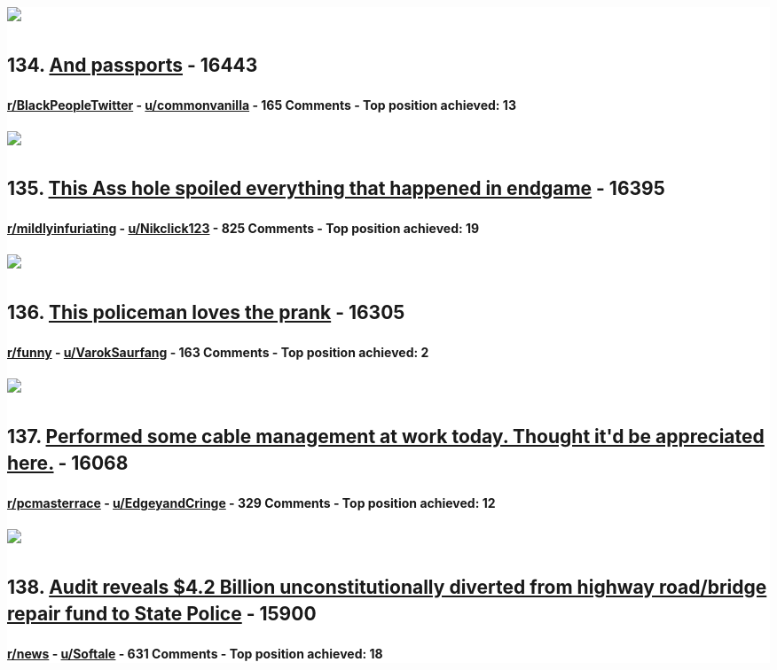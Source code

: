 <a href="https://i.redd.it/sxxcapgowgu21.jpg"><img src="https://b.thumbs.redditmedia.com/axgz0s24Hbn97Cuj_ILEXXPAzaM640YEX7cheie7swk.jpg"></img></a>

## 134. [And passports](http://reddit.com/r/BlackPeopleTwitter/comments/bh35yj/and_passports/) - 16443
#### [r/BlackPeopleTwitter](http://reddit.com/r/BlackPeopleTwitter) - [u/commonvanilla](http://reddit.com/u/commonvanilla) - 165 Comments - Top position achieved: 13

<a href="https://i.redd.it/vgvwjftjjbu21.png"><img src="https://b.thumbs.redditmedia.com/T5lnqIYBmQj0L0eiG38J21BcOPfvHq8VkT_LrgKwnCA.jpg"></img></a>

## 135. [This Ass hole spoiled everything that happened in endgame](http://reddit.com/r/mildlyinfuriating/comments/bhbuoq/this_ass_hole_spoiled_everything_that_happened_in/) - 16395
#### [r/mildlyinfuriating](http://reddit.com/r/mildlyinfuriating) - [u/Nikclick123](http://reddit.com/u/Nikclick123) - 825 Comments - Top position achieved: 19

<a href="https://i.redd.it/iu5rc9kzagu21.png"><img src="https://b.thumbs.redditmedia.com/5od29achCeFYzzK9i2T79-MXLmvL_bsxPakGqXpuQoE.jpg"></img></a>

## 136. [This policeman loves the prank](http://reddit.com/r/funny/comments/bh4zcl/this_policeman_loves_the_prank/) - 16305
#### [r/funny](http://reddit.com/r/funny) - [u/VarokSaurfang](http://reddit.com/u/VarokSaurfang) - 163 Comments - Top position achieved: 2

<a href="https://gfycat.com/fortunateelectricafricanrockpython"><img src="https://b.thumbs.redditmedia.com/0x_D0E8KN1XzxU0zLdreGss8BPPs8J8PGaTfh2UgHJc.jpg"></img></a>

## 137. [Performed some cable management at work today. Thought it'd be appreciated here.](http://reddit.com/r/pcmasterrace/comments/bhaf8c/performed_some_cable_management_at_work_today/) - 16068
#### [r/pcmasterrace](http://reddit.com/r/pcmasterrace) - [u/EdgeyandCringe](http://reddit.com/u/EdgeyandCringe) - 329 Comments - Top position achieved: 12

<a href="https://i.redd.it/y111ayw7pfu21.jpg"><img src="https://b.thumbs.redditmedia.com/pzME6DvR2EQJR9ochLiDlDD6DZlwxlAmRjIGXBKLPLQ.jpg"></img></a>

## 138. [Audit reveals $4.2 Billion unconstitutionally diverted from highway road/bridge repair fund to State Police](http://reddit.com/r/news/comments/bhdzsr/audit_reveals_42_billion_unconstitutionally/) - 15900
#### [r/news](http://reddit.com/r/news) - [u/Softale](http://reddit.com/u/Softale) - 631 Comments - Top position achieved: 18
